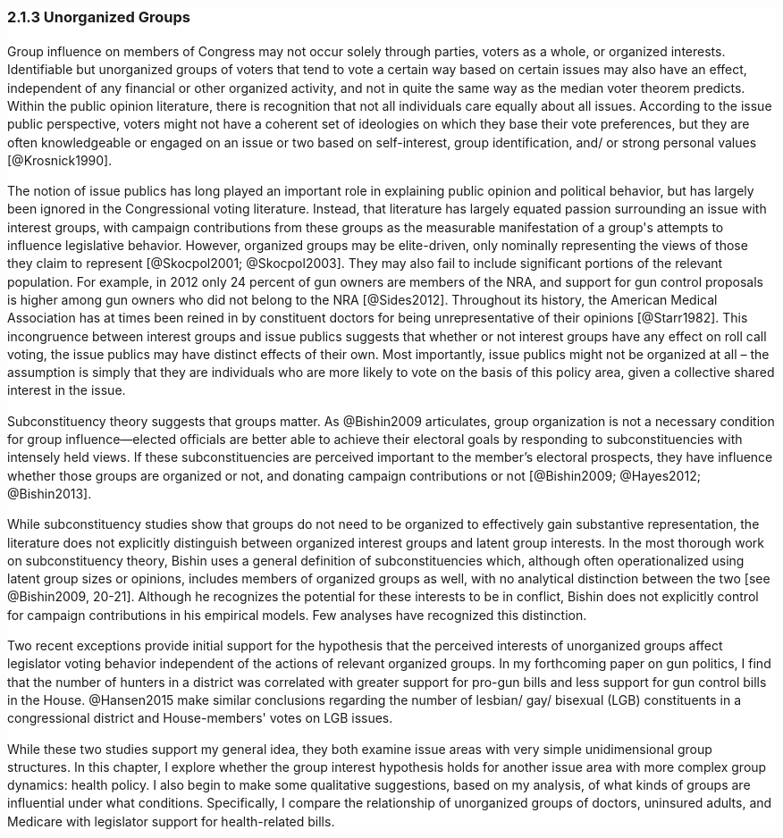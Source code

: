 ### 2.1.3 Unorganized Groups

Group influence on members of Congress may not occur solely through parties, voters as a whole, or organized interests. Identifiable but unorganized groups of voters that tend to vote a certain way based on certain issues may also have an effect, independent of any financial or other organized activity, and not in quite the same way as the median voter theorem predicts. Within the public opinion literature, there is recognition that not all individuals care equally about all issues. According to the issue public perspective, voters might not have a coherent set of ideologies on which they base their vote preferences, but they are often knowledgeable or engaged on an issue or two based on self-interest, group identification, and/ or strong personal values [@Krosnick1990].

The notion of issue publics has long played an important role in explaining public opinion and political behavior, but has largely been ignored in the Congressional voting literature. Instead, that literature has largely equated passion surrounding an issue with interest groups, with campaign contributions from these groups as the measurable manifestation of a group's attempts to influence legislative behavior. However, organized groups may be elite-driven, only nominally representing the views of those they claim to represent [@Skocpol2001; @Skocpol2003]. They may also fail to include significant portions of the relevant population. For example, in 2012 only 24 percent of gun owners are members of the NRA, and support for gun control proposals is higher among gun owners who did not belong to the NRA [@Sides2012]. Throughout its history, the American Medical Association has at times been reined in by constituent doctors for being unrepresentative of their opinions [@Starr1982]. This incongruence between interest groups and issue publics suggests that whether or not interest groups have any effect on roll call voting, the issue publics may have distinct effects of their own. Most importantly, issue publics might not be organized at all – the assumption is simply that they are individuals who are more likely to vote on the basis of this policy area, given a collective shared interest in the issue.

Subconstituency theory suggests that groups matter. As @Bishin2009 articulates, group organization is not a necessary condition for group influence—elected officials are better able to achieve their electoral goals by responding to subconstituencies with intensely held views. If these subconstituencies are perceived important to the member’s electoral prospects, they have influence whether those groups are organized or not, and donating campaign contributions or not [@Bishin2009; @Hayes2012; @Bishin2013].

While subconstituency studies show that groups do not need to be organized to effectively gain substantive representation, the literature does not explicitly distinguish between organized interest groups and latent group interests. In the most thorough work on subconstituency theory, Bishin uses a general definition of subconstituencies which, although often operationalized using latent group sizes or opinions, includes members of organized groups as well, with no analytical distinction between the two [see @Bishin2009, 20-21].  Although he recognizes the potential for these interests to be in conflict, Bishin does not explicitly control for campaign contributions in his empirical models. Few analyses have recognized this distinction.

Two recent exceptions provide initial support for the hypothesis that the perceived interests of unorganized groups affect legislator voting behavior independent of the actions of relevant organized groups. In my forthcoming paper on gun politics, I find that the number of hunters in a district was correlated with greater support for pro-gun bills and less support for gun control bills in the House. @Hansen2015 make similar conclusions regarding the number of lesbian/ gay/ bisexual (LGB) constituents in a congressional district and House-members' votes on LGB issues.

While these two studies support my general idea, they both examine issue areas with very simple unidimensional group structures. In this chapter, I explore whether the group interest hypothesis holds for another issue area with more complex group dynamics: health policy. I also begin to make some qualitative suggestions, based on my analysis, of what kinds of groups are influential under what conditions. Specifically, I compare the relationship of unorganized groups of doctors, uninsured adults, and Medicare with legislator support for health-related bills.


[^1]: The data is the Medicare Fee-for-service Provider Utilization and Payment Data public use file for calendar year 2012, which contains over 881,000 records. I geocoded the practice address and mapped that onto the district boundaries for each of the five congresses used in my analysis. This of course makes the assumption that there were no significant changes in the relative numbers of providers across districts over time. Geocoding was performed in ESRI's ArcMap using Duke University's US address locater. A confidence threshold of 72 out of 100 yielded a unique location match rate of approximately 86 percent of records in the CMS file. Another pass of the geocoding algorithm using a threshold of 45 provided matches for an additional three percent of records. About three percent of records had multiple matches, and the remaining nine percent could not be matched (usually because of poorly formatted addresses). I exclude the twelve percent of records which were not matched successfully to a single location.